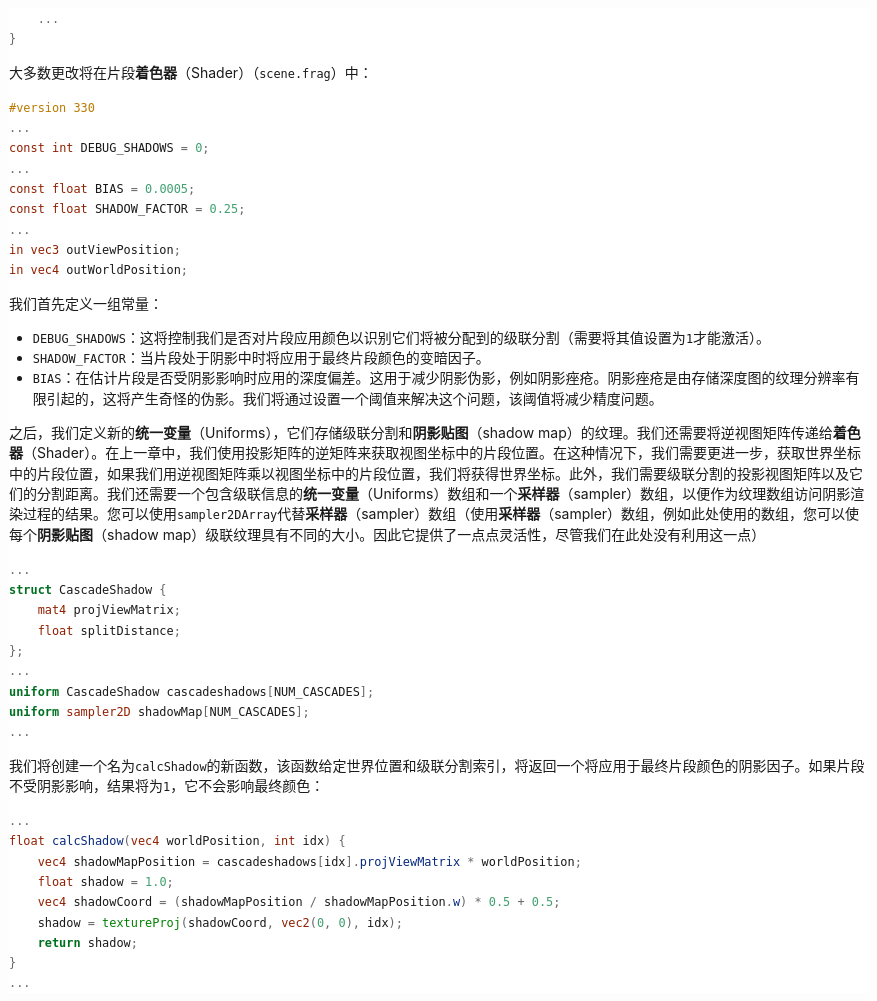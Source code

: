 ```glsl
    ...
}
```

大多数更改将在片段**着色器**（Shader）（`scene.frag`）中：

```glsl
#version 330
...
const int DEBUG_SHADOWS = 0;
...
const float BIAS = 0.0005;
const float SHADOW_FACTOR = 0.25;
...
in vec3 outViewPosition;
in vec4 outWorldPosition;
```

我们首先定义一组常量：

- `DEBUG_SHADOWS`：这将控制我们是否对片段应用颜色以识别它们将被分配到的级联分割（需要将其值设置为`1`才能激活）。
- `SHADOW_FACTOR`：当片段处于阴影中时将应用于最终片段颜色的变暗因子。
- `BIAS`：在估计片段是否受阴影影响时应用的深度偏差。这用于减少阴影伪影，例如阴影痤疮。阴影痤疮是由存储深度图的纹理分辨率有限引起的，这将产生奇怪的伪影。我们将通过设置一个阈值来解决这个问题，该阈值将减少精度问题。

之后，我们定义新的**统一变量**（Uniforms），它们存储级联分割和**阴影贴图**（shadow map）的纹理。我们还需要将逆视图矩阵传递给**着色器**（Shader）。在上一章中，我们使用投影矩阵的逆矩阵来获取视图坐标中的片段位置。在这种情况下，我们需要更进一步，获取世界坐标中的片段位置，如果我们用逆视图矩阵乘以视图坐标中的片段位置，我们将获得世界坐标。此外，我们需要级联分割的投影视图矩阵以及它们的分割距离。我们还需要一个包含级联信息的**统一变量**（Uniforms）数组和一个**采样器**（sampler）数组，以便作为纹理数组访问阴影渲染过程的结果。您可以使用`sampler2DArray`代替**采样器**（sampler）数组（使用**采样器**（sampler）数组，例如此处使用的数组，您可以使每个**阴影贴图**（shadow map）级联纹理具有不同的大小。因此它提供了一点点灵活性，尽管我们在此处没有利用这一点）

```glsl
...
struct CascadeShadow {
    mat4 projViewMatrix;
    float splitDistance;
};
...
uniform CascadeShadow cascadeshadows[NUM_CASCADES];
uniform sampler2D shadowMap[NUM_CASCADES];
...
```

我们将创建一个名为`calcShadow`的新函数，该函数给定世界位置和级联分割索引，将返回一个将应用于最终片段颜色的阴影因子。如果片段不受阴影影响，结果将为`1`，它不会影响最终颜色：

```glsl
...
float calcShadow(vec4 worldPosition, int idx) {
    vec4 shadowMapPosition = cascadeshadows[idx].projViewMatrix * worldPosition;
    float shadow = 1.0;
    vec4 shadowCoord = (shadowMapPosition / shadowMapPosition.w) * 0.5 + 0.5;
    shadow = textureProj(shadowCoord, vec2(0, 0), idx);
    return shadow;
}
...
```
